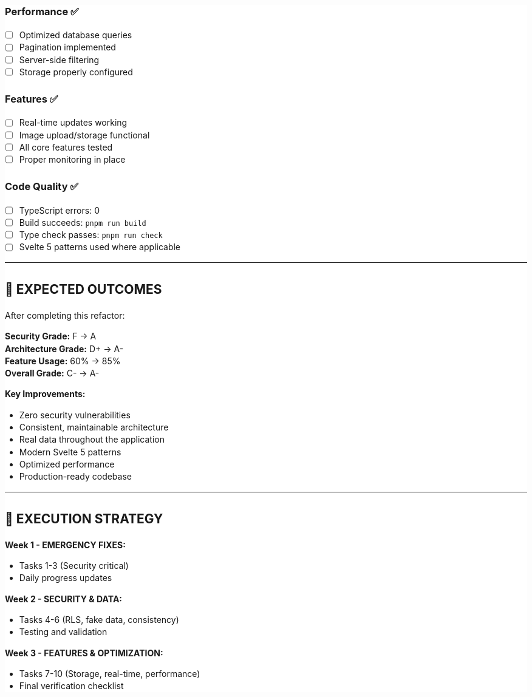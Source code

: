 ### Performance ✅
- ☐ Optimized database queries
- ☐ Pagination implemented
- ☐ Server-side filtering
- ☐ Storage properly configured

### Features ✅
- ☐ Real-time updates working
- ☐ Image upload/storage functional
- ☐ All core features tested
- ☐ Proper monitoring in place

### Code Quality ✅
- ☐ TypeScript errors: 0
- ☐ Build succeeds: `pnpm run build`
- ☐ Type check passes: `pnpm run check`
- ☐ Svelte 5 patterns used where applicable

---

## 🎯 EXPECTED OUTCOMES

After completing this refactor:

**Security Grade:** F → A  
**Architecture Grade:** D+ → A-  
**Feature Usage:** 60% → 85%  
**Overall Grade:** C- → A-

**Key Improvements:**
- Zero security vulnerabilities
- Consistent, maintainable architecture  
- Real data throughout the application
- Modern Svelte 5 patterns
- Optimized performance
- Production-ready codebase

---

## 🚀 EXECUTION STRATEGY

**Week 1 - EMERGENCY FIXES:**
- Tasks 1-3 (Security critical)
- Daily progress updates

**Week 2 - SECURITY & DATA:**  
- Tasks 4-6 (RLS, fake data, consistency)
- Testing and validation

**Week 3 - FEATURES & OPTIMIZATION:**
- Tasks 7-10 (Storage, real-time, performance)
- Final verification checklist
